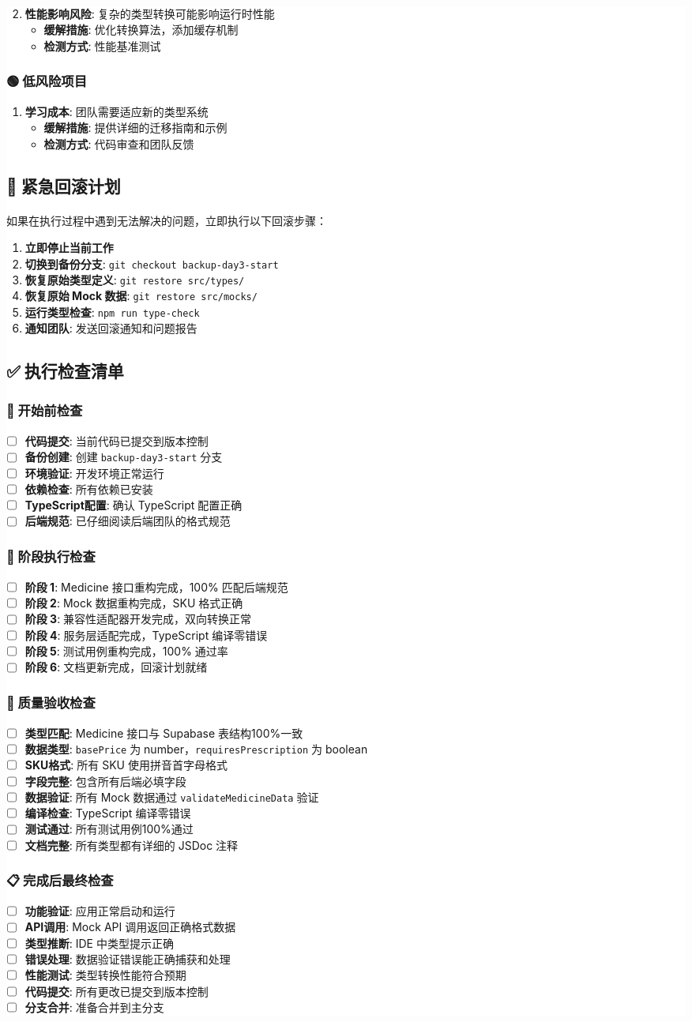 2. **性能影响风险**: 复杂的类型转换可能影响运行时性能
   - **缓解措施**: 优化转换算法，添加缓存机制
   - **检测方式**: 性能基准测试

### 🟢 低风险项目
1. **学习成本**: 团队需要适应新的类型系统
   - **缓解措施**: 提供详细的迁移指南和示例
   - **检测方式**: 代码审查和团队反馈

## 🚨 紧急回滚计划
如果在执行过程中遇到无法解决的问题，立即执行以下回滚步骤：

1. **立即停止当前工作**
2. **切换到备份分支**: `git checkout backup-day3-start`
3. **恢复原始类型定义**: `git restore src/types/`
4. **恢复原始 Mock 数据**: `git restore src/mocks/`
5. **运行类型检查**: `npm run type-check`
6. **通知团队**: 发送回滚通知和问题报告

## ✅ 执行检查清单

### 🚀 开始前检查
- [ ] **代码提交**: 当前代码已提交到版本控制
- [ ] **备份创建**: 创建 `backup-day3-start` 分支
- [ ] **环境验证**: 开发环境正常运行
- [ ] **依赖检查**: 所有依赖已安装
- [ ] **TypeScript配置**: 确认 TypeScript 配置正确
- [ ] **后端规范**: 已仔细阅读后端团队的格式规范

### 🔄 阶段执行检查
- [ ] **阶段 1**: Medicine 接口重构完成，100% 匹配后端规范
- [ ] **阶段 2**: Mock 数据重构完成，SKU 格式正确
- [ ] **阶段 3**: 兼容性适配器开发完成，双向转换正常
- [ ] **阶段 4**: 服务层适配完成，TypeScript 编译零错误
- [ ] **阶段 5**: 测试用例重构完成，100% 通过率
- [ ] **阶段 6**: 文档更新完成，回滚计划就绪

### 🎯 质量验收检查
- [ ] **类型匹配**: Medicine 接口与 Supabase 表结构100%一致
- [ ] **数据类型**: `basePrice` 为 number，`requiresPrescription` 为 boolean
- [ ] **SKU格式**: 所有 SKU 使用拼音首字母格式
- [ ] **字段完整**: 包含所有后端必填字段
- [ ] **数据验证**: 所有 Mock 数据通过 `validateMedicineData` 验证
- [ ] **编译检查**: TypeScript 编译零错误
- [ ] **测试通过**: 所有测试用例100%通过
- [ ] **文档完整**: 所有类型都有详细的 JSDoc 注释

### 📋 完成后最终检查
- [ ] **功能验证**: 应用正常启动和运行
- [ ] **API调用**: Mock API 调用返回正确格式数据
- [ ] **类型推断**: IDE 中类型提示正确
- [ ] **错误处理**: 数据验证错误能正确捕获和处理
- [ ] **性能测试**: 类型转换性能符合预期
- [ ] **代码提交**: 所有更改已提交到版本控制
- [ ] **分支合并**: 准备合并到主分支
